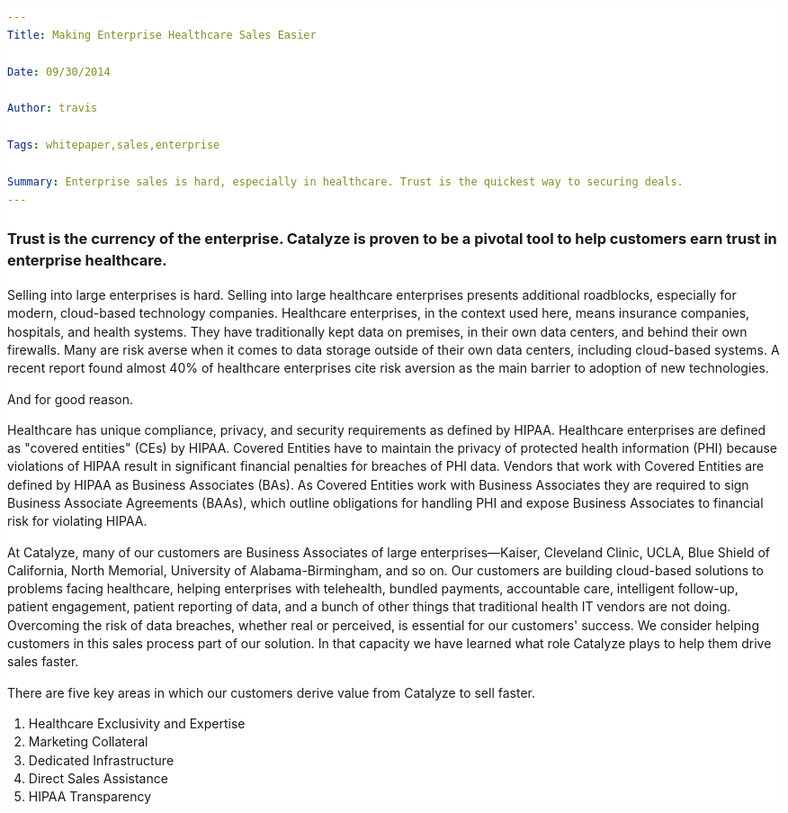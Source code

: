 ```yaml
---
Title: Making Enterprise Healthcare Sales Easier

Date: 09/30/2014

Author: travis

Tags: whitepaper,sales,enterprise

Summary: Enterprise sales is hard, especially in healthcare. Trust is the quickest way to securing deals.
---
```

### Trust is the currency of the enterprise. Catalyze is proven to be a pivotal tool to help customers earn trust in enterprise healthcare.

Selling into large enterprises is hard. Selling into large healthcare enterprises presents additional roadblocks, especially for modern, cloud-based technology companies. Healthcare enterprises, in the context used here, means insurance companies, hospitals, and health systems. They have traditionally kept data on premises, in their own data centers, and behind their own firewalls. Many are risk averse when it comes to data storage outside of their own data centers, including cloud-based systems. A recent report found almost 40% of healthcare enterprises cite risk aversion as the main barrier to adoption of new technologies.

And for good reason.

Healthcare has unique compliance, privacy, and security requirements as defined by HIPAA. Healthcare enterprises are defined as "covered entities" (CEs) by HIPAA. Covered Entities have to maintain the privacy of protected health information (PHI) because violations of HIPAA result in significant financial penalties for breaches of PHI data. Vendors that work with Covered Entities are defined by HIPAA as Business Associates (BAs). As Covered Entities work with Business Associates they are required to sign Business Associate Agreements (BAAs), which outline obligations for handling PHI and expose Business Associates to financial risk for violating HIPAA.

At Catalyze, many of our customers are Business Associates of large enterprises—Kaiser, Cleveland Clinic, UCLA, Blue Shield of California, North Memorial, University of Alabama-Birmingham, and so on. Our customers are building cloud-based solutions to problems facing healthcare, helping enterprises with telehealth, bundled payments, accountable care, intelligent follow-up, patient engagement, patient reporting of data, and a bunch of other things that traditional health IT vendors are not doing. Overcoming the risk of data breaches, whether real or perceived, is essential for our customers' success. We consider helping customers in this sales process part of our solution. In that capacity we have learned what role Catalyze plays to help them drive sales faster.

There are five key areas in which our customers derive value from Catalyze to sell faster.

1. Healthcare Exclusivity and Expertise
2. Marketing Collateral
3. Dedicated Infrastructure
4. Direct Sales Assistance
5. HIPAA Transparency
